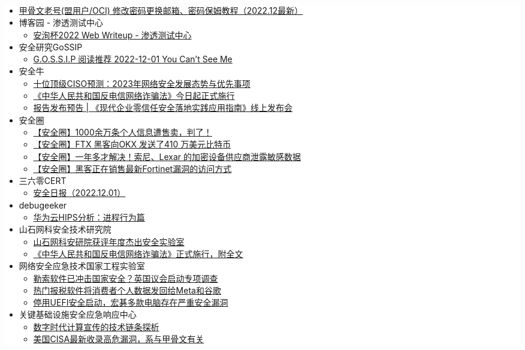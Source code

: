   - [甲骨文老号(盟用户/OCI) 修改密码更换邮箱、密码保姆教程（2022.12最新）](https://blog.upx8.com/3131)
- 博客园 - 渗透测试中心
  - [安洵杯2022 Web Writeup - 渗透测试中心](https://www.cnblogs.com/backlion/p/16941098.html)
- 安全研究GoSSIP
  - [G.O.S.S.I.P 阅读推荐 2022-12-01 You Can’t See Me](https://mp.weixin.qq.com/s?__biz=Mzg5ODUxMzg0Ng==&mid=2247493456&idx=1&sn=5e32e2fe8392e4bbfe13003e1af3ef34&chksm=c063c989f714409f7546a97ceaaaf469d8f036edc09f87230dff0030884d1790c7dce6e93d57&scene=58&subscene=0#rd)
- 安全牛
  - [十位顶级CISO预测：2023年网络安全发展态势与优先事项](https://mp.weixin.qq.com/s?__biz=MjM5Njc3NjM4MA==&mid=2651120561&idx=1&sn=0b097861cf8cc294edf879074ef0eaac&chksm=bd1453628a63da74722765e85b60a499e322bd8ad64d3e3211381838a33586e990ce66884ddd&scene=58&subscene=0#rd)
  - [《中华人民共和国反电信网络诈骗法》今日起正式施行](https://mp.weixin.qq.com/s?__biz=MjM5Njc3NjM4MA==&mid=2651120561&idx=2&sn=95a6482a6808a6f5664b13f59c00acd1&chksm=bd1453628a63da74a7ba3e995447f1a81997f2c2be480a1e3636da274318b0c3d56fdcb113f7&scene=58&subscene=0#rd)
  - [报告发布预告 | 《现代企业零信任安全落地实践应用指南》线上发布会](https://mp.weixin.qq.com/s?__biz=MjM5Njc3NjM4MA==&mid=2651120561&idx=3&sn=f1bf304377dd83aae1eae8231c7e2075&chksm=bd1453628a63da74a90d1efa69385fae3657cfb8629f0e451cccbfbeee38a544876cca65b877&scene=58&subscene=0#rd)
- 安全圈
  - [【安全圈】1000余万条个人信息遭售卖，判了！](https://mp.weixin.qq.com/s?__biz=MzIzMzE4NDU1OQ==&mid=2652026116&idx=1&sn=112a3750a9a5690c801f157c1c4276f2&chksm=f36f9944c4181052566b2d78b6c1d3444087947169cdbb816b96039e461c0cd50d3723493564&scene=58&subscene=0#rd)
  - [【安全圈】FTX 黑客向OKX 发送了410 万美元比特币](https://mp.weixin.qq.com/s?__biz=MzIzMzE4NDU1OQ==&mid=2652026116&idx=2&sn=f05aa1663fac731a796344924f6a9550&chksm=f36f9944c41810523fe49b22b88e3a612d805a1614f1e6f1265190ada324a0b62092139f7284&scene=58&subscene=0#rd)
  - [【安全圈】一年多才解决！索尼、Lexar 的加密设备供应商泄露敏感数据](https://mp.weixin.qq.com/s?__biz=MzIzMzE4NDU1OQ==&mid=2652026116&idx=3&sn=37c197ee72a95e116ec89cd5f1a867b0&chksm=f36f9944c4181052e58eff107549df91978e0db79496090be0504a86c1b2c9a2bb33fdd0e1f3&scene=58&subscene=0#rd)
  - [【安全圈】黑客正在销售最新Fortinet漏洞的访问方式](https://mp.weixin.qq.com/s?__biz=MzIzMzE4NDU1OQ==&mid=2652026116&idx=4&sn=732180dc0d04439122b38983b1496ac7&chksm=f36f9944c418105244f8b19679a11b5c658f7f64a1c33db06c728bbd66676ba0e684838bb494&scene=58&subscene=0#rd)
- 三六零CERT
  - [安全日报（2022.12.01）](https://mp.weixin.qq.com/s?__biz=MzU5MjEzOTM3NA==&mid=2247491623&idx=1&sn=90e1961d696d1efeade250321e76ac75&chksm=fe26e526c9516c30b734f628906bbb0047a829e8fd5597aaa7ea47096c15b5b251a32a07a4e8&scene=58&subscene=0#rd)
- debugeeker
  - [华为云HIPS分析：进程行为篇](https://mp.weixin.qq.com/s?__biz=MzU4NjY0NTExNA==&mid=2247486914&idx=1&sn=75de8f24369d860877e39902afc9309a&chksm=fdf966d7ca8eefc11dbd084f9c330dc3d94d9aa44107d1a078c491ef93f2038876c0aec56048&scene=58&subscene=0#rd)
- 山石网科安全技术研究院
  - [山石网科安研院获评年度杰出安全实验室](https://mp.weixin.qq.com/s?__biz=MzUzMDUxNTE1Mw==&mid=2247497656&idx=1&sn=d820f240fd29a63c13374b80bb76cf9e&chksm=fa522206cd25ab1045484992553bba516d5a643288f320612bc489fd8e8a8942cb9f7f49793e&scene=58&subscene=0#rd)
  - [《中华人民共和国反电信网络诈骗法》正式施行，附全文](https://mp.weixin.qq.com/s?__biz=MzUzMDUxNTE1Mw==&mid=2247497656&idx=2&sn=f5cdabe21c98dcbe09b32f71aad33439&chksm=fa522206cd25ab10158ea00c45f1c54a0b275ef2c36172e252f8706e81e45e67a327b4d6df04&scene=58&subscene=0#rd)
- 网络安全应急技术国家工程实验室
  - [勒索软件已冲击国家安全？英国议会启动专项调查](https://mp.weixin.qq.com/s?__biz=MzUzNDYxOTA1NA==&mid=2247533031&idx=1&sn=ad954ebb5ecdbbbf6d50b11782953686&chksm=fa93f726cde47e30833fabab50528ecd474d6214711424a37e3960bb8350638712ed11394389&scene=58&subscene=0#rd)
  - [热门报税软件将消费者个人数据发回给Meta和谷歌](https://mp.weixin.qq.com/s?__biz=MzUzNDYxOTA1NA==&mid=2247533031&idx=2&sn=e251c9edb642ce0da8f797989b546624&chksm=fa93f726cde47e3043aef4f36428ba46e859f9aaef9116e85d56d1ff2e5b4fb6bbb14be49bf3&scene=58&subscene=0#rd)
  - [停用UEFI安全启动，宏碁多款电脑存在严重安全漏洞](https://mp.weixin.qq.com/s?__biz=MzUzNDYxOTA1NA==&mid=2247533031&idx=3&sn=923a2ac91f88b70444b51f2bc70be139&chksm=fa93f726cde47e30f3f8f15fa6feb7405f6ae07962685e259dcc221cc04050fb8bbf1d64bfd1&scene=58&subscene=0#rd)
- 关键基础设施安全应急响应中心
  - [数字时代计算宣传的技术链条探析](https://mp.weixin.qq.com/s?__biz=MzkyMzAwMDEyNg==&mid=2247532999&idx=1&sn=b15029cbca5df4e6d239cf7d2217811d&chksm=c1e9cd96f69e44803085057e7416ef34aa75bce9ea014923d46bb2764e6ea4389d034d44c1b3&scene=58&subscene=0#rd)
  - [美国CISA最新收录高危漏洞，系与甲骨文有关](https://mp.weixin.qq.com/s?__biz=MzkyMzAwMDEyNg==&mid=2247532999&idx=2&sn=72d37dbdeb4d2742b0442b6155d37740&chksm=c1e9cd96f69e4480371336b17b1c1884751ec266185c54fcbac1ce79528d998bbbc60455509d&scene=58&subscene=0#rd)